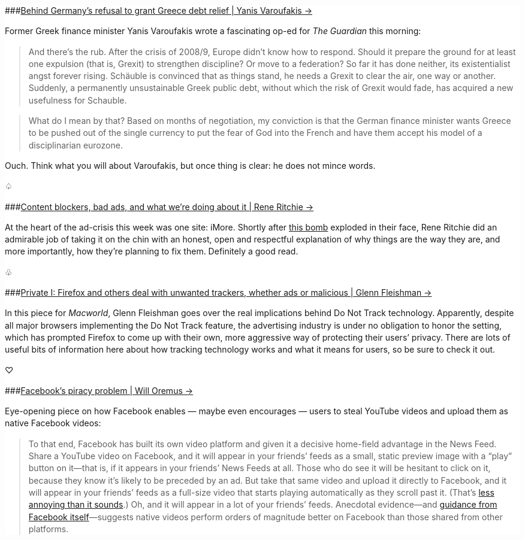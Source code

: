 ###[Behind Germany’s refusal to grant Greece debt relief | Yanis Varoufakis →](http://yanisvaroufakis.eu/2015/07/11/behind-germanys-refusal-to-grant-greece-debt-relief-op-ed-in-the-guardian/)

Former Greek finance minister Yanis Varoufakis wrote a fascinating op-ed for _The Guardian_ this morning:

> And there’s the rub. After the crisis of 2008/9, Europe didn’t know how to respond. Should it prepare the ground for at least one expulsion (that is, Grexit) to strengthen discipline? Or move to a federation? So far it has done neither, its existentialist angst forever rising. Schäuble is convinced that as things stand, he needs a Grexit to clear the air, one way or another. Suddenly, a permanently unsustainable Greek public debt, without which the risk of Grexit would fade, has acquired a new usefulness for Schauble.

> What do I mean by that? Based on months of negotiation, my conviction is that the German finance minister wants Greece to be pushed out of the single currency to put the fear of God into the French and have them accept his model of a disciplinarian eurozone.

Ouch. Think what you will about Varoufakis, but once thing is clear: he does not mince words.

<p class="card-separator">♤</p>

###[Content blockers, bad ads, and what we’re doing about it | Rene Ritchie →](http://www.imore.com/content-blockers-bad-ads-and-what-were-doing-about-it)

At the heart of the ad-crisis this week was one site: iMore. Shortly after [this bomb](http://daringfireball.net/2015/07/safari_content_blocker_imore) exploded in their face, Rene Ritchie did an admirable job of taking it on the chin with an honest, open and respectful explanation of why things are the way they are, and more importantly, how they’re planning to fix them. Definitely a good read.

<p class="card-separator">♧</p>

###[Private I: Firefox and others deal with unwanted trackers, whether ads or malicious | Glenn Fleishman →](http://www.macworld.com/article/2945007/private-i-firefox-and-others-deal-with-unwanted-trackers-whether-ads-or-malicious.html)

In this piece for _Macworld_, Glenn Fleishman goes over the real implications behind Do Not Track technology. Apparently, despite all major browsers implementing the Do Not Track feature, the advertising industry is under no obligation to honor the setting, which has prompted Firefox to come up with their own, more aggressive way of protecting their users’ privacy. There are lots of useful bits of information here about how tracking technology works and what it means for users, so be sure to check it out.

<p class="card-separator">♡</p>

###[Facebook’s piracy problem | Will Oremus →](http://www.slate.com/articles/technology/technology/2015/07/freebooting_stolen_youtube_videos_going_viral_on_facebook.html)

Eye-opening piece on how Facebook enables — maybe even encourages — users to steal YouTube videos and upload them as native Facebook videos:

> To that end, Facebook has built its own video platform and given it a decisive home-field advantage in the News Feed. Share a YouTube video on Facebook, and it will appear in your friends’ feeds as a small, static preview image with a “play” button on it—that is, if it appears in your friends’ News Feeds at all. Those who do see it will be hesitant to click on it, because they know it’s likely to be preceded by an ad. But take that same video and upload it directly to Facebook, and it will appear in your friends’ feeds as a full-size video that starts playing automatically as they scroll past it. (That’s [less annoying than it sounds](http://www.slate.com/articles/technology/future_tense/2015/06/autoplay_videos_facebook_twitter_are_making_them_less_annoying.html).) Oh, and it will appear in a lot of your friends’ feeds. Anecdotal evidence—and [guidance from Facebook itself](http://media.fb.com/2015/01/07/what-the-shift-to-video-means-for-creators/)—suggests native videos perform orders of magnitude better on Facebook than those shared from other platforms.
